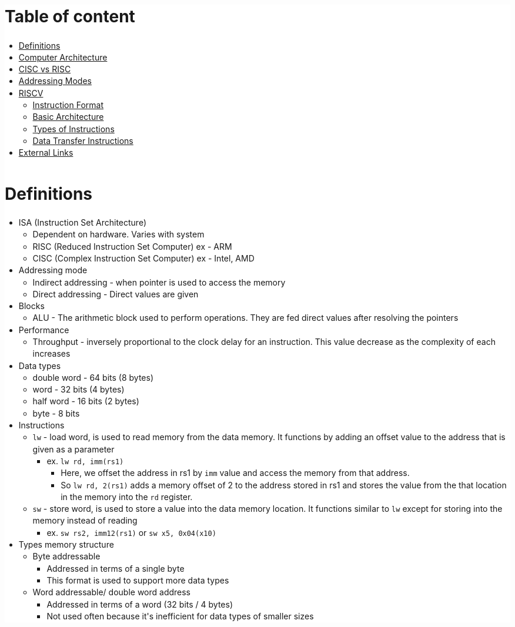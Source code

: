 # Table of content
- [Definitions](#definitions)
- [Computer Architecture](#computer-architecture)
- [CISC vs RISC](#cisc)
- [Addressing Modes](#addressing-modes)
- [RISCV](#riscv)
	- [Instruction Format](#instruction-format)
	- [Basic Architecture](#basic-architecture)
	- [Types of Instructions](#types-of-instructions)
	- [Data Transfer Instructions](#data-transfer-instructions)
- [External Links](#external-links)
# Definitions
- ISA (Instruction Set Architecture)
	- Dependent on hardware. Varies with system
	- RISC (Reduced Instruction Set Computer) ex - ARM
	- CISC (Complex Instruction Set Computer) ex - Intel, AMD
- Addressing mode
	- Indirect addressing - when pointer is used to access the memory
	- Direct addressing - Direct values are given
- Blocks
	- ALU - The arithmetic block used to perform operations. They are fed direct values after resolving the pointers
- Performance
	- Throughput - inversely proportional to the clock delay for an instruction. This value decrease as the complexity of each increases
- Data types
	- double word - 64 bits (8 bytes)
	- word - 32 bits (4 bytes)
	- half word - 16 bits (2 bytes)
	- byte - 8 bits
- Instructions
	- `lw` - load word, is used to read memory from the data memory. It functions by adding an offset value to the address that is given as a parameter
		- ex. `lw rd, imm(rs1)`
			- Here, we offset the address in rs1 by `imm` value and access the memory from that address.
			- So `lw rd, 2(rs1)` adds a memory offset of 2 to the address stored in rs1 and stores the value from the that location in the memory into the `rd` register.  
	- `sw` - store word, is used to store a value into the data memory location. It functions similar to `lw` except for storing into the memory instead of reading
		- ex. `sw rs2, imm12(rs1)` or `sw x5, 0x04(x10)`
- Types memory structure
	- Byte addressable
		- Addressed in terms of a single byte
		- This format is used to support more data types
	- Word addressable/ double word address
		- Addressed in terms of a word (32 bits / 4 bytes)
		- Not used often because it's inefficient for data types of smaller sizes

